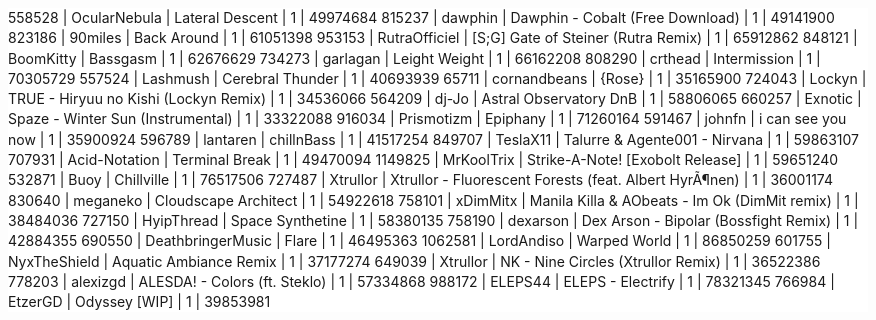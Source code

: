 558528 | OcularNebula | Lateral Descent | 1 | 49974684
815237 | dawphin | Dawphin - Cobalt (Free Download) | 1 | 49141900
823186 | 90miles | Back Around | 1 | 61051398
953153 | RutraOfficiel | [S;G] Gate of Steiner (Rutra Remix) | 1 | 65912862
848121 | BoomKitty | Bassgasm | 1 | 62676629
734273 | garlagan | Leight Weight | 1 | 66162208
808290 | crthead | Intermission | 1 | 70305729
557524 | Lashmush | Cerebral Thunder | 1 | 40693939
65711 | cornandbeans | {Rose} | 1 | 35165900
724043 | Lockyn | TRUE - Hiryuu no Kishi (Lockyn Remix) | 1 | 34536066
564209 | dj-Jo | Astral Observatory DnB | 1 | 58806065
660257 | Exnotic | Spaze - Winter Sun (Instrumental) | 1 | 33322088
916034 | Prismotizm | Epiphany | 1 | 71260164
591467 | johnfn | i can see you now | 1 | 35900924
596789 | lantaren | chillnBass | 1 | 41517254
849707 | TeslaX11 | Talurre & Agente001 - Nirvana | 1 | 59863107
707931 | Acid-Notation | Terminal Break | 1 | 49470094
1149825 | MrKoolTrix | Strike-A-Note! [Exobolt Release] | 1 | 59651240
532871 | Buoy | Chillville | 1 | 76517506
727487 | Xtrullor | Xtrullor - Fluorescent Forests (feat. Albert HyrÃ¶nen) | 1 | 36001174
830640 | meganeko | Cloudscape Architect | 1 | 54922618
758101 | xDimMitx | Manila Killa & AObeats - Im Ok (DimMit remix) | 1 | 38484036
727150 | HyipThread | Space Synthetine | 1 | 58380135
758190 | dexarson | Dex Arson - Bipolar (Bossfight Remix) | 1 | 42884355
690550 | DeathbringerMusic | Flare | 1 | 46495363
1062581 | LordAndiso | Warped World | 1 | 86850259
601755 | NyxTheShield | Aquatic Ambiance Remix | 1 | 37177274
649039 | Xtrullor | NK - Nine Circles (Xtrullor Remix) | 1 | 36522386
778203 | alexizgd | ALESDA! - Colors (ft. Steklo) | 1 | 57334868
988172 | ELEPS44 | ELEPS - Electrify | 1 | 78321345
766984 | EtzerGD | Odyssey [WIP] | 1 | 39853981

